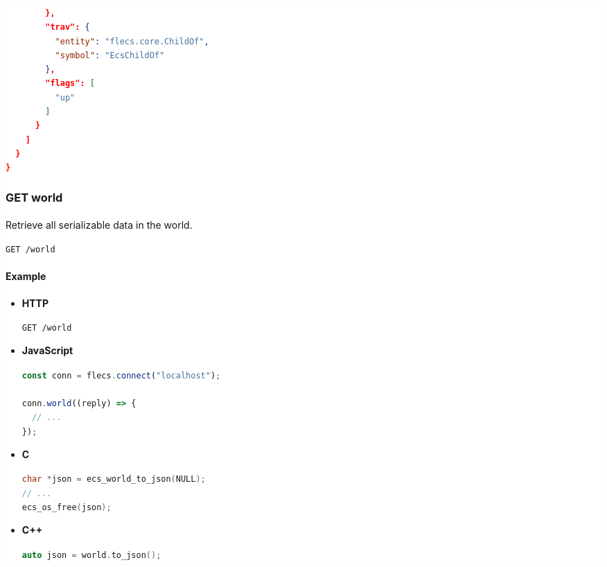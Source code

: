 ```json
        },
        "trav": {
          "entity": "flecs.core.ChildOf",
          "symbol": "EcsChildOf"
        },
        "flags": [
          "up"
        ]
      }
    ]
  }
}
```

### GET world
Retrieve all serializable data in the world.

```
GET /world
```

#### Example

<div class="flecs-snippet-tabs">
<ul>
<li><b class="tab-title">HTTP</b>

```
GET /world
```

</li>
<li><b class="tab-title">JavaScript</b>

```js
const conn = flecs.connect("localhost");

conn.world((reply) => {
  // ...
});
```

</li>
<li><b class="tab-title">C</b>

```c
char *json = ecs_world_to_json(NULL);
// ...
ecs_os_free(json);
```

</li>
<li><b class="tab-title">C++</b>

```cpp
auto json = world.to_json();
```
